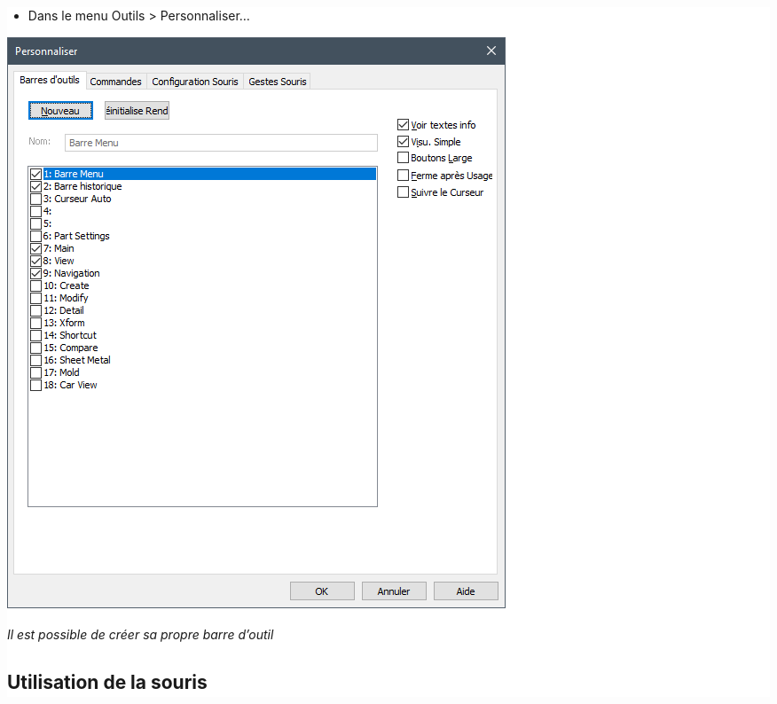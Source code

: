 -   Dans le menu Outils > Personnaliser…  

![Option personnaliser barres d'outils](../assets/images_fiches/guide-demarrage-rapide-keycreator/personnaliser_barre_outils.png)

</div>
</div>

_Il est possible de créer sa propre barre d’outil_

## Utilisation de la souris

